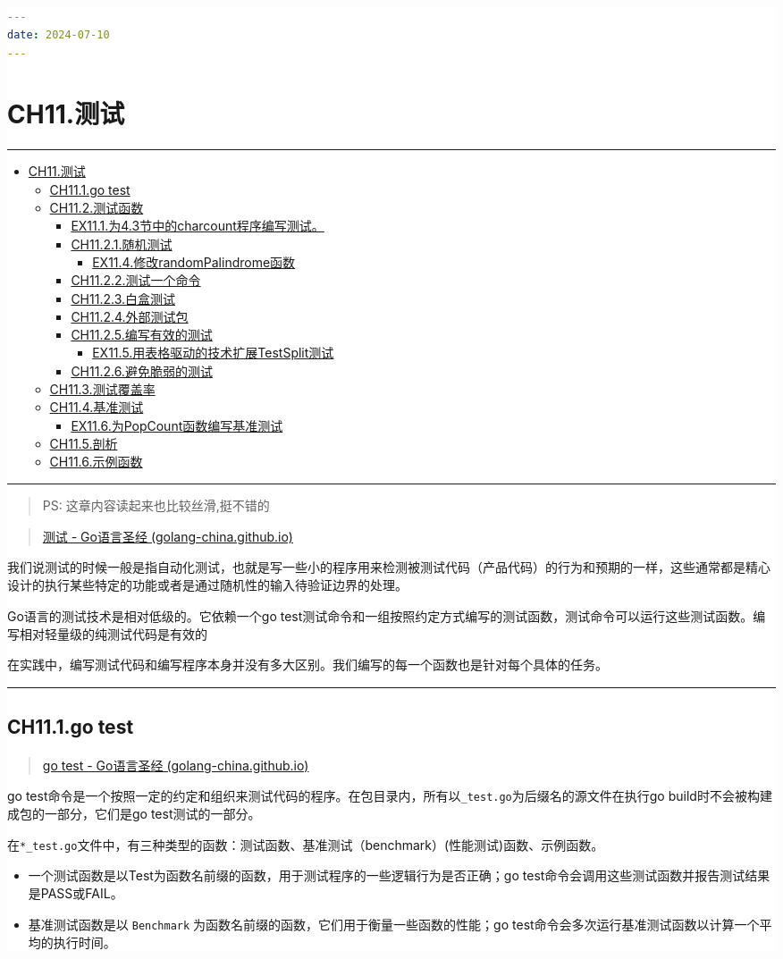 ```yaml
---
date: 2024-07-10
---
```


# CH11.测试

---

- [CH11.测试](#ch11测试)
  - [CH11.1.go test](#ch111go-test)
  - [CH11.2.测试函数](#ch112测试函数)
    - [EX11.1.为4.3节中的charcount程序编写测试。](#ex111为43节中的charcount程序编写测试)
    - [CH11.2.1.随机测试](#ch1121随机测试)
      - [EX11.4.修改randomPalindrome函数](#ex114修改randompalindrome函数)
    - [CH11.2.2.测试一个命令](#ch1122测试一个命令)
    - [CH11.2.3.白盒测试](#ch1123白盒测试)
    - [CH11.2.4.外部测试包](#ch1124外部测试包)
    - [CH11.2.5.编写有效的测试](#ch1125编写有效的测试)
      - [EX11.5.用表格驱动的技术扩展TestSplit测试](#ex115用表格驱动的技术扩展testsplit测试)
    - [CH11.2.6.避免脆弱的测试](#ch1126避免脆弱的测试)
  - [CH11.3.测试覆盖率](#ch113测试覆盖率)
  - [CH11.4.基准测试](#ch114基准测试)
    - [EX11.6.为PopCount函数编写基准测试](#ex116为popcount函数编写基准测试)
  - [CH11.5.剖析](#ch115剖析)
  - [CH11.6.示例函数](#ch116示例函数)

---

> PS: 这章内容读起来也比较丝滑,挺不错的

> [测试 - Go语言圣经 (golang-china.github.io)](https://golang-china.github.io/gopl-zh/ch11/ch11.html)

我们说测试的时候一般是指自动化测试，也就是写一些小的程序用来检测被测试代码（产品代码）的行为和预期的一样，这些通常都是精心设计的执行某些特定的功能或者是通过随机性的输入待验证边界的处理。

Go语言的测试技术是相对低级的。它依赖一个go test测试命令和一组按照约定方式编写的测试函数，测试命令可以运行这些测试函数。编写相对轻量级的纯测试代码是有效的

在实践中，编写测试代码和编写程序本身并没有多大区别。我们编写的每一个函数也是针对每个具体的任务。

---

## CH11.1.go test

> [go test - Go语言圣经 (golang-china.github.io)](https://golang-china.github.io/gopl-zh/ch11/ch11-01.html)

go test命令是一个按照一定的约定和组织来测试代码的程序。在包目录内，所有以`_test.go`为后缀名的源文件在执行go build时不会被构建成包的一部分，它们是go test测试的一部分。

在`*_test.go`文件中，有三种类型的函数：测试函数、基准测试（benchmark）(性能测试)函数、示例函数。

- 一个测试函数是以Test为函数名前缀的函数，用于测试程序的一些逻辑行为是否正确；go test命令会调用这些测试函数并报告测试结果是PASS或FAIL。

- 基准测试函数是以 `Benchmark` 为函数名前缀的函数，它们用于衡量一些函数的性能；go test命令会多次运行基准测试函数以计算一个平均的执行时间。
